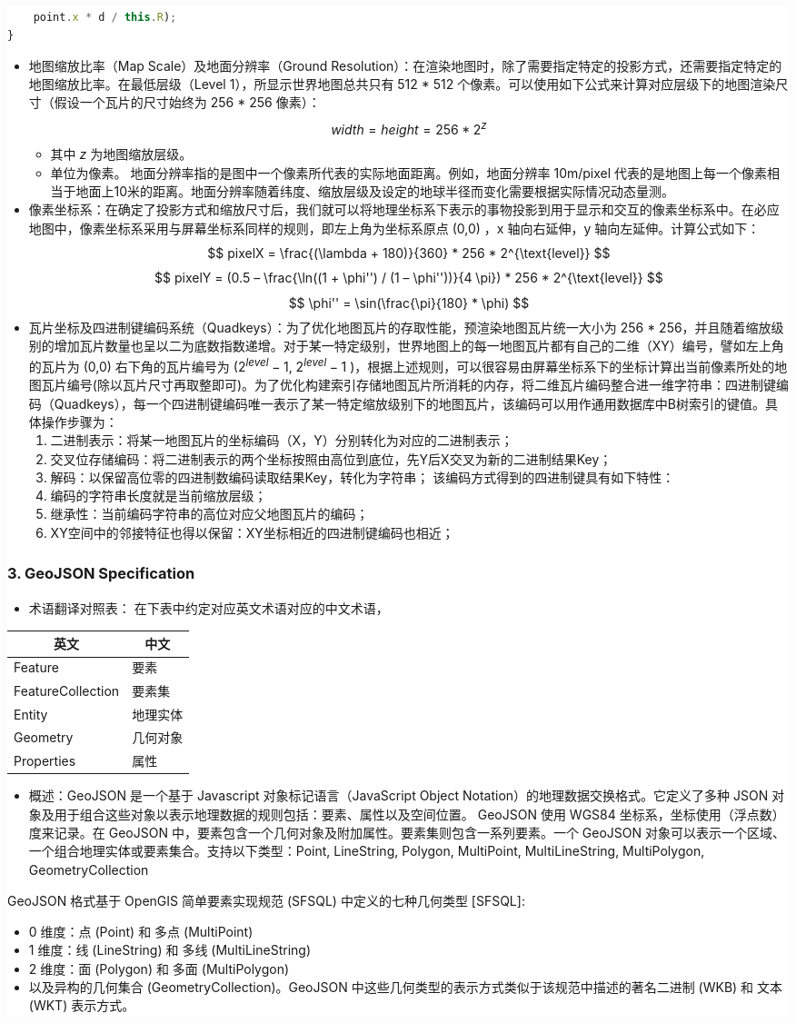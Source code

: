  ```ts
      point.x * d / this.R);
  }
  ```
- 地图缩放比率（Map Scale）及地面分辨率（Ground Resolution）：在渲染地图时，除了需要指定特定的投影方式，还需要指定特定的地图缩放比率。在最低层级（Level 1），所显示世界地图总共只有 512 * 512 个像素。可以使用如下公式来计算对应层级下的地图渲染尺寸（假设一个瓦片的尺寸始终为 256 * 256 像素）：
  $$ width = height = 256 * 2^z $$
  - 其中 $z$ 为地图缩放层级。
  - 单位为像素。
地面分辨率指的是图中一个像素所代表的实际地面距离。例如，地面分辨率 10m/pixel 代表的是地图上每一个像素相当于地面上10米的距离。地面分辨率随着纬度、缩放层级及设定的地球半径而变化需要根据实际情况动态量测。
- 像素坐标系：在确定了投影方式和缩放尺寸后，我们就可以将地理坐标系下表示的事物投影到用于显示和交互的像素坐标系中。在必应地图中，像素坐标系采用与屏幕坐标系同样的规则，即左上角为坐标系原点 (0,0) ，x 轴向右延伸，y 轴向左延伸。计算公式如下：
$$ pixelX = \frac{(\lambda + 180)}{360} * 256 * 2^{\text{level}} $$
$$ pixelY = (0.5 – \frac{\ln((1 + \phi'') / (1 – \phi''))}{4 \pi}) * 256 * 2^{\text{level}} $$
$$ \phi'' = \sin(\frac{\pi}{180} * \phi) $$
- 瓦片坐标及四进制键编码系统（Quadkeys）：为了优化地图瓦片的存取性能，预渲染地图瓦片统一大小为 256 * 256，并且随着缩放级别的增加瓦片数量也呈以二为底数指数递增。对于某一特定级别，世界地图上的每一地图瓦片都有自己的二维（XY）编号，譬如左上角的瓦片为 (0,0) 右下角的瓦片编号为 ($2^{level} - 1$, $2^{level} - 1$ )，根据上述规则，可以很容易由屏幕坐标系下的坐标计算出当前像素所处的地图瓦片编号(除以瓦片尺寸再取整即可)。为了优化构建索引存储地图瓦片所消耗的内存，将二维瓦片编码整合进一维字符串：四进制键编码（Quadkeys），每一个四进制键编码唯一表示了某一特定缩放级别下的地图瓦片，该编码可以用作通用数据库中B树索引的键值。具体操作步骤为：
  1. 二进制表示：将某一地图瓦片的坐标编码（X，Y）分别转化为对应的二进制表示；
  2. 交叉位存储编码：将二进制表示的两个坐标按照由高位到底位，先Y后X交叉为新的二进制结果Key；
  3. 解码：以保留高位零的四进制数编码读取结果Key，转化为字符串；
该编码方式得到的四进制键具有如下特性：
  1. 编码的字符串长度就是当前缩放层级；
  2. 继承性：当前编码字符串的高位对应父地图瓦片的编码；
  3. XY空间中的邻接特征也得以保留：XY坐标相近的四进制键编码也相近；

### 3. GeoJSON Specification
- 术语翻译对照表： 在下表中约定对应英文术语对应的中文术语，

|英文|中文|
|--|--|
|Feature|要素|
|FeatureCollection|要素集|
|Entity|地理实体|
|Geometry|几何对象|
|Properties|属性|

- 概述：GeoJSON 是一个基于 Javascript 对象标记语言（JavaScript Object Notation）的地理数据交换格式。它定义了多种 JSON 对象及用于组合这些对象以表示地理数据的规则包括：要素、属性以及空间位置。 GeoJSON 使用 WGS84 坐标系，坐标使用（浮点数）度来记录。在 GeoJSON 中，要素包含一个几何对象及附加属性。要素集则包含一系列要素。一个 GeoJSON 对象可以表示一个区域、一个组合地理实体或要素集合。支持以下类型：Point, LineString, Polygon, MultiPoint, MultiLineString, MultiPolygon, GeometryCollection

GeoJSON 格式基于 OpenGIS 简单要素实现规范 (SFSQL) 中定义的七种几何类型 [SFSQL]:

- 0 维度：点 (Point) 和 多点 (MultiPoint)
- 1 维度：线 (LineString) 和 多线 (MultiLineString)
- 2 维度：面 (Polygon) 和 多面 (MultiPolygon)
- 以及异构的几何集合 (GeometryCollection)。GeoJSON 中这些几何类型的表示方式类似于该规范中描述的著名二进制 (WKB) 和 文本 (WKT) 表示方式。
